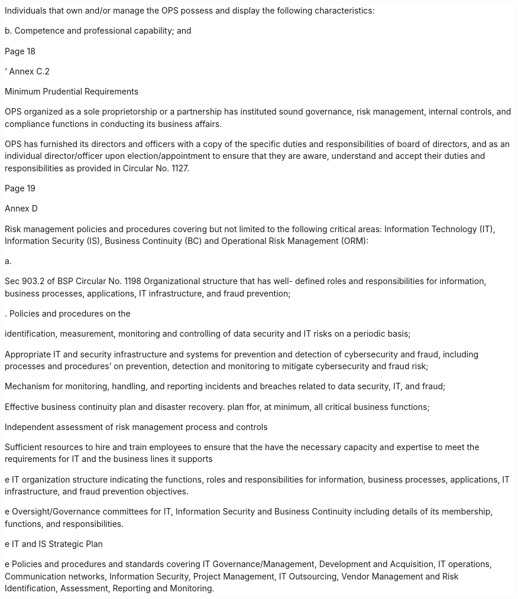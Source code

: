 Individuals that own and/or manage the OPS possess and display the following characteristics:

b. Competence and professional capability; and

Page 18

‘ Annex C.2

Minimum Prudential Requirements

OPS organized as a sole proprietorship or a partnership has instituted sound governance, risk management, internal controls, and compliance functions in conducting its business affairs.

OPS has furnished its directors and officers with a copy of the specific duties and responsibilities of board of directors, and as an individual director/officer upon election/appointment to ensure that they are aware, understand and accept their duties and responsibilities as provided in Circular No. 1127.

Page 19

Annex D

Risk management policies and procedures covering but not limited to the following critical areas: Information Technology (IT), Information Security (IS), Business Continuity (BC) and Operational Risk Management (ORM):

a.

Sec 903.2 of BSP Circular No. 1198 Organizational structure that has well- defined roles and responsibilities for information, business processes, applications, IT infrastructure, and fraud prevention;

. Policies and procedures on the

identification, measurement, monitoring and controlling of data security and IT risks on a periodic basis;

Appropriate IT and security infrastructure and systems for prevention and detection of cybersecurity and fraud, including processes and procedures’ on prevention, detection and monitoring to mitigate cybersecurity and fraud risk;

Mechanism for monitoring, handling, and reporting incidents and breaches related to data security, IT, and fraud;

Effective business continuity plan and disaster recovery. plan ffor, at minimum, all critical business functions;

Independent assessment of risk management process and controls

Sufficient resources to hire and train employees to ensure that the have the necessary capacity and expertise to meet the requirements for IT and the business lines it supports

e IT organization structure indicating the functions, roles and responsibilities for information, business processes, applications, IT infrastructure, and fraud prevention objectives.

e Oversight/Governance committees for IT, Information Security and Business Continuity including details of its membership, functions, and responsibilities.

e IT and IS Strategic Plan

e Policies and procedures and standards covering IT Governance/Management, Development and Acquisition, IT operations, Communication networks, Information Security, Project Management, IT Outsourcing, Vendor Management and Risk Identification, Assessment, Reporting and Monitoring.
